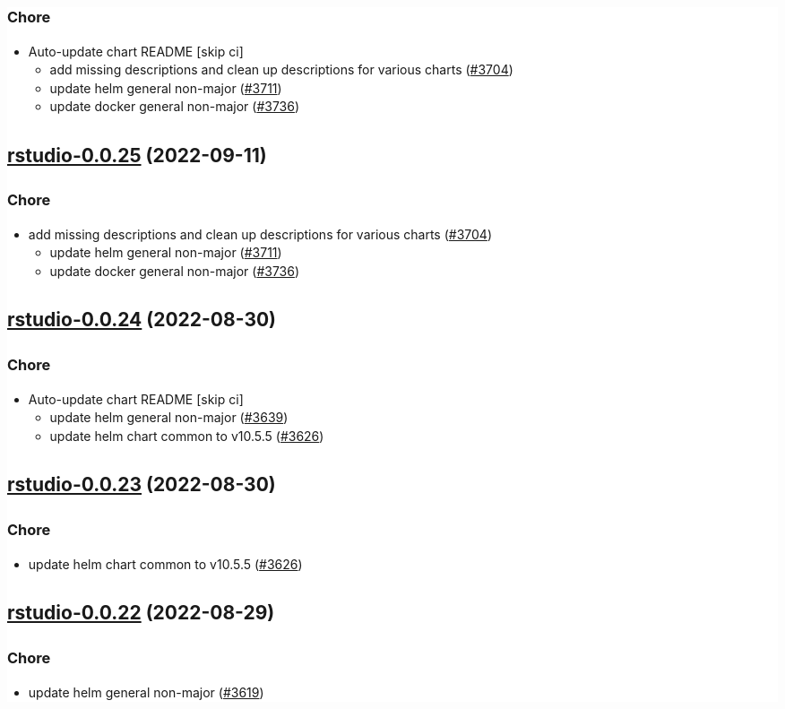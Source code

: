 ### Chore

- Auto-update chart README [skip ci]
  - add missing descriptions and clean up descriptions for various charts ([#3704](https://github.com/truecharts/charts/issues/3704))
  - update helm general non-major ([#3711](https://github.com/truecharts/charts/issues/3711))
  - update docker general non-major ([#3736](https://github.com/truecharts/charts/issues/3736))




## [rstudio-0.0.25](https://github.com/truecharts/charts/compare/rstudio-0.0.24...rstudio-0.0.25) (2022-09-11)

### Chore

- add missing descriptions and clean up descriptions for various charts ([#3704](https://github.com/truecharts/charts/issues/3704))
  - update helm general non-major ([#3711](https://github.com/truecharts/charts/issues/3711))
  - update docker general non-major ([#3736](https://github.com/truecharts/charts/issues/3736))




## [rstudio-0.0.24](https://github.com/truecharts/charts/compare/rstudio-0.0.22...rstudio-0.0.24) (2022-08-30)

### Chore

- Auto-update chart README [skip ci]
  - update helm general non-major ([#3639](https://github.com/truecharts/charts/issues/3639))
  - update helm chart common to v10.5.5 ([#3626](https://github.com/truecharts/charts/issues/3626))




## [rstudio-0.0.23](https://github.com/truecharts/charts/compare/rstudio-0.0.22...rstudio-0.0.23) (2022-08-30)

### Chore

- update helm chart common to v10.5.5 ([#3626](https://github.com/truecharts/charts/issues/3626))




## [rstudio-0.0.22](https://github.com/truecharts/charts/compare/rstudio-0.0.21...rstudio-0.0.22) (2022-08-29)

### Chore

- update helm general non-major ([#3619](https://github.com/truecharts/charts/issues/3619))



